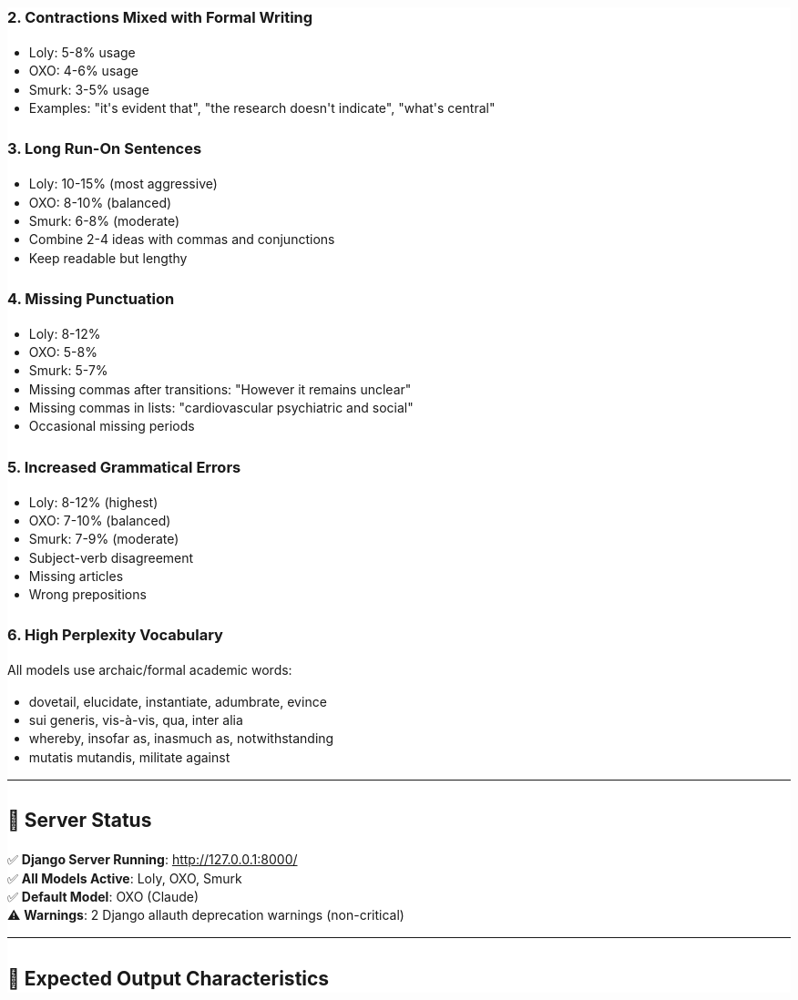 ### 2. **Contractions Mixed with Formal Writing**
- Loly: 5-8% usage
- OXO: 4-6% usage
- Smurk: 3-5% usage
- Examples: "it's evident that", "the research doesn't indicate", "what's central"

### 3. **Long Run-On Sentences**
- Loly: 10-15% (most aggressive)
- OXO: 8-10% (balanced)
- Smurk: 6-8% (moderate)
- Combine 2-4 ideas with commas and conjunctions
- Keep readable but lengthy

### 4. **Missing Punctuation**
- Loly: 8-12%
- OXO: 5-8%
- Smurk: 5-7%
- Missing commas after transitions: "However it remains unclear"
- Missing commas in lists: "cardiovascular psychiatric and social"
- Occasional missing periods

### 5. **Increased Grammatical Errors**
- Loly: 8-12% (highest)
- OXO: 7-10% (balanced)
- Smurk: 7-9% (moderate)
- Subject-verb disagreement
- Missing articles
- Wrong prepositions

### 6. **High Perplexity Vocabulary**
All models use archaic/formal academic words:
- dovetail, elucidate, instantiate, adumbrate, evince
- sui generis, vis-à-vis, qua, inter alia
- whereby, insofar as, inasmuch as, notwithstanding
- mutatis mutandis, militate against

---

## 🚀 Server Status

✅ **Django Server Running**: http://127.0.0.1:8000/  
✅ **All Models Active**: Loly, OXO, Smurk  
✅ **Default Model**: OXO (Claude)  
⚠️ **Warnings**: 2 Django allauth deprecation warnings (non-critical)

---

## 🎯 Expected Output Characteristics
